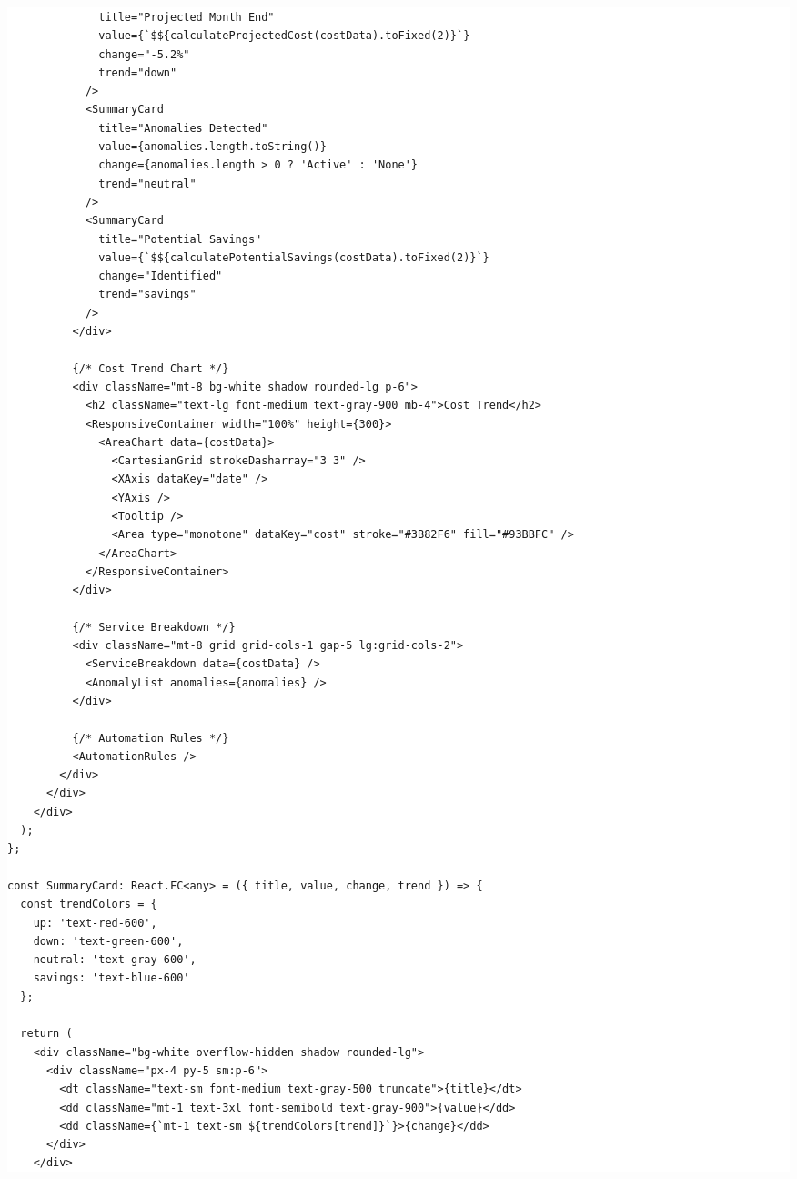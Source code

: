 ```tsx
              title="Projected Month End"
              value={`$${calculateProjectedCost(costData).toFixed(2)}`}
              change="-5.2%"
              trend="down"
            />
            <SummaryCard
              title="Anomalies Detected"
              value={anomalies.length.toString()}
              change={anomalies.length > 0 ? 'Active' : 'None'}
              trend="neutral"
            />
            <SummaryCard
              title="Potential Savings"
              value={`$${calculatePotentialSavings(costData).toFixed(2)}`}
              change="Identified"
              trend="savings"
            />
          </div>

          {/* Cost Trend Chart */}
          <div className="mt-8 bg-white shadow rounded-lg p-6">
            <h2 className="text-lg font-medium text-gray-900 mb-4">Cost Trend</h2>
            <ResponsiveContainer width="100%" height={300}>
              <AreaChart data={costData}>
                <CartesianGrid strokeDasharray="3 3" />
                <XAxis dataKey="date" />
                <YAxis />
                <Tooltip />
                <Area type="monotone" dataKey="cost" stroke="#3B82F6" fill="#93BBFC" />
              </AreaChart>
            </ResponsiveContainer>
          </div>

          {/* Service Breakdown */}
          <div className="mt-8 grid grid-cols-1 gap-5 lg:grid-cols-2">
            <ServiceBreakdown data={costData} />
            <AnomalyList anomalies={anomalies} />
          </div>

          {/* Automation Rules */}
          <AutomationRules />
        </div>
      </div>
    </div>
  );
};

const SummaryCard: React.FC<any> = ({ title, value, change, trend }) => {
  const trendColors = {
    up: 'text-red-600',
    down: 'text-green-600',
    neutral: 'text-gray-600',
    savings: 'text-blue-600'
  };

  return (
    <div className="bg-white overflow-hidden shadow rounded-lg">
      <div className="px-4 py-5 sm:p-6">
        <dt className="text-sm font-medium text-gray-500 truncate">{title}</dt>
        <dd className="mt-1 text-3xl font-semibold text-gray-900">{value}</dd>
        <dd className={`mt-1 text-sm ${trendColors[trend]}`}>{change}</dd>
      </div>
    </div>
```